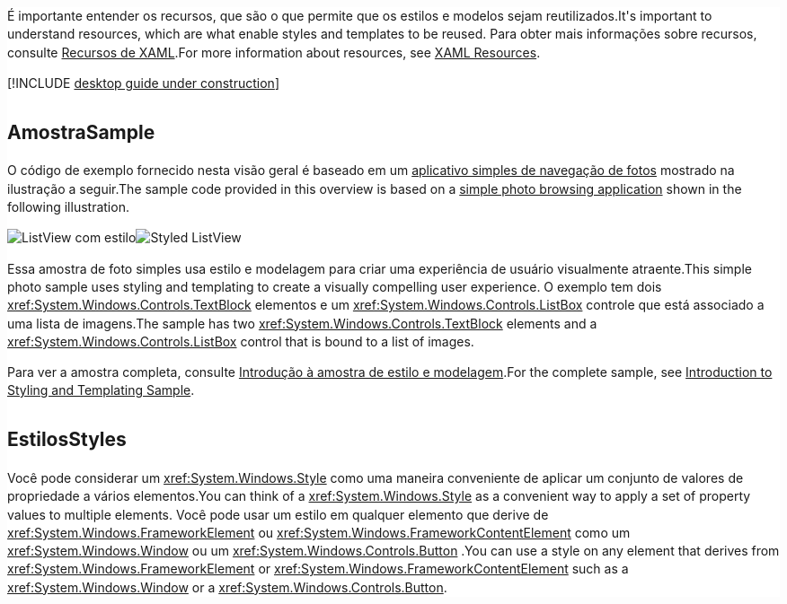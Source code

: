 <span data-ttu-id="7c473-112">É importante entender os recursos, que são o que permite que os estilos e modelos sejam reutilizados.</span><span class="sxs-lookup"><span data-stu-id="7c473-112">It's important to understand resources, which are what enable styles and templates to be reused.</span></span> <span data-ttu-id="7c473-113">Para obter mais informações sobre recursos, consulte [Recursos de XAML](xaml-resources-define.md).</span><span class="sxs-lookup"><span data-stu-id="7c473-113">For more information about resources, see [XAML Resources](xaml-resources-define.md).</span></span>

[!INCLUDE [desktop guide under construction](../../../includes/desktop-guide-preview-note.md)]

## <a name="sample"></a><span data-ttu-id="7c473-114">Amostra</span><span class="sxs-lookup"><span data-stu-id="7c473-114">Sample</span></span>

<span data-ttu-id="7c473-115">O código de exemplo fornecido nesta visão geral é baseado em um [aplicativo simples de navegação de fotos](https://github.com/Microsoft/WPF-Samples/tree/master/Styles%20&%20Templates/IntroToStylingAndTemplating) mostrado na ilustração a seguir.</span><span class="sxs-lookup"><span data-stu-id="7c473-115">The sample code provided in this overview is based on a [simple photo browsing application](https://github.com/Microsoft/WPF-Samples/tree/master/Styles%20&%20Templates/IntroToStylingAndTemplating) shown in the following illustration.</span></span>

<span data-ttu-id="7c473-116">![ListView com estilo](./media/styles-and-templates-overview/stylingintro-triggers.png "StylingIntro_triggers")</span><span class="sxs-lookup"><span data-stu-id="7c473-116">![Styled ListView](./media/styles-and-templates-overview/stylingintro-triggers.png "StylingIntro_triggers")</span></span>

<span data-ttu-id="7c473-117">Essa amostra de foto simples usa estilo e modelagem para criar uma experiência de usuário visualmente atraente.</span><span class="sxs-lookup"><span data-stu-id="7c473-117">This simple photo sample uses styling and templating to create a visually compelling user experience.</span></span> <span data-ttu-id="7c473-118">O exemplo tem dois <xref:System.Windows.Controls.TextBlock> elementos e um <xref:System.Windows.Controls.ListBox> controle que está associado a uma lista de imagens.</span><span class="sxs-lookup"><span data-stu-id="7c473-118">The sample has two <xref:System.Windows.Controls.TextBlock> elements and a <xref:System.Windows.Controls.ListBox> control that is bound to a list of images.</span></span>

<span data-ttu-id="7c473-119">Para ver a amostra completa, consulte [Introdução à amostra de estilo e modelagem](https://github.com/Microsoft/WPF-Samples/tree/master/Styles%20&%20Templates/IntroToStylingAndTemplating).</span><span class="sxs-lookup"><span data-stu-id="7c473-119">For the complete sample, see [Introduction to Styling and Templating Sample](https://github.com/Microsoft/WPF-Samples/tree/master/Styles%20&%20Templates/IntroToStylingAndTemplating).</span></span>

## <a name="styles"></a><span data-ttu-id="7c473-120">Estilos</span><span class="sxs-lookup"><span data-stu-id="7c473-120">Styles</span></span>

<span data-ttu-id="7c473-121">Você pode considerar um <xref:System.Windows.Style> como uma maneira conveniente de aplicar um conjunto de valores de propriedade a vários elementos.</span><span class="sxs-lookup"><span data-stu-id="7c473-121">You can think of a <xref:System.Windows.Style> as a convenient way to apply a set of property values to multiple elements.</span></span> <span data-ttu-id="7c473-122">Você pode usar um estilo em qualquer elemento que derive de <xref:System.Windows.FrameworkElement> ou <xref:System.Windows.FrameworkContentElement> como um <xref:System.Windows.Window> ou um <xref:System.Windows.Controls.Button> .</span><span class="sxs-lookup"><span data-stu-id="7c473-122">You can use a style on any element that derives from <xref:System.Windows.FrameworkElement> or <xref:System.Windows.FrameworkContentElement> such as a <xref:System.Windows.Window> or a <xref:System.Windows.Controls.Button>.</span></span>
